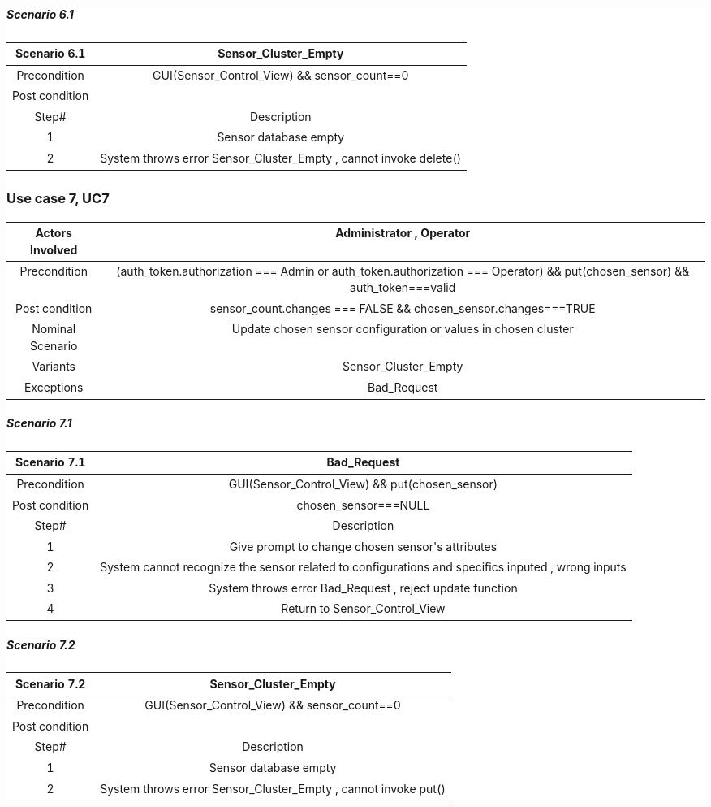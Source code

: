 ##### Scenario 6.1

|  Scenario 6.1  |    Sensor_Cluster_Empty                                                                        |
| :------------: | :------------------------------------------------------------------------: |
|  Precondition  | GUI(Sensor_Control_View)  &&  sensor_count==0  |
| Post condition |    |
|     Step#      |                                Description                                 |
|       1        |        Sensor database empty                                  |
|       2        |        System throws error Sensor_Cluster_Empty , cannot invoke delete<sensor>()                                                                     |


### Use case 7, UC7

| Actors Involved  |     Administrator , Operator                                                                  |
| :--------------: | :-----------------------------------------------------------------------------: |
|   Precondition   | (auth_token.authorization === Admin or auth_token.authorization === Operator) && put(chosen_sensor) && auth_token===valid|
|  Post condition  |  sensor_count.changes === FALSE && chosen_sensor.changes===TRUE   |
| Nominal Scenario |       Update chosen sensor configuration or values in chosen cluster          |
|     Variants     |     Sensor_Cluster_Empty                                  |
|    Exceptions    |     Bad_Request                         |

##### Scenario 7.1


|  Scenario 7.1  |    Bad_Request                                                                         |
| :------------: | :------------------------------------------------------------------------: |
|  Precondition  | GUI(Sensor_Control_View) && put(chosen_sensor) |
| Post condition |  chosen_sensor===NULL     |
|     Step#      |                                Description                                 |
|       1        |        Give prompt to change chosen sensor's attributes                                                                   |
|       2        |        System cannot recognize the sensor related to configurations and specifics inputed , wrong inputs                                  |
|       3        |        System throws error Bad_Request , reject update function                                                                    |
|       4        |        Return to Sensor_Control_View                                                                    |

##### Scenario 7.2

|  Scenario 7.2  |    Sensor_Cluster_Empty                                                                        |
| :------------: | :------------------------------------------------------------------------: |
|  Precondition  | GUI(Sensor_Control_View)  &&  sensor_count==0  |
| Post condition |    |
|     Step#      |                                Description                                 |
|       1        |        Sensor database empty                                  |
|       2        |        System throws error Sensor_Cluster_Empty , cannot invoke put<sensor>()                                                                     |
